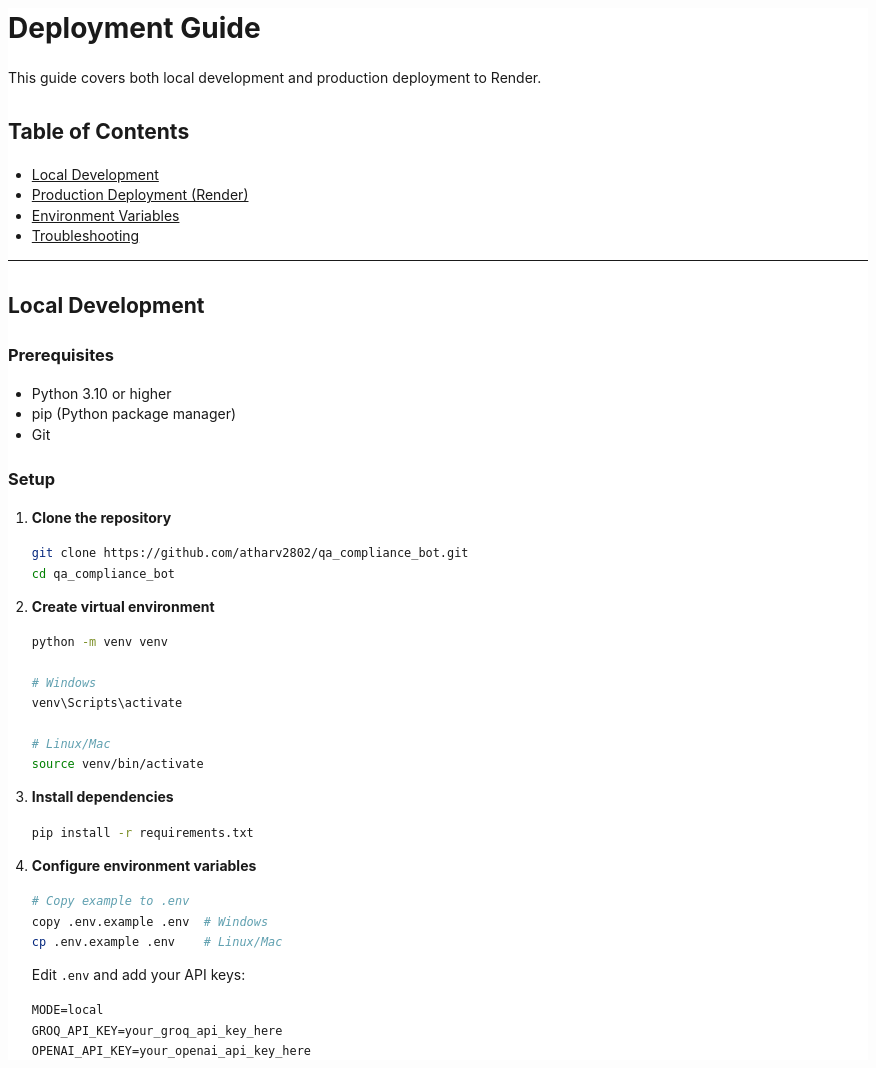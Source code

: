 # Deployment Guide

This guide covers both local development and production deployment to Render.

## Table of Contents
- [Local Development](#local-development)
- [Production Deployment (Render)](#production-deployment-render)
- [Environment Variables](#environment-variables)
- [Troubleshooting](#troubleshooting)

---

## Local Development

### Prerequisites
- Python 3.10 or higher
- pip (Python package manager)
- Git

### Setup

1. **Clone the repository**
   ```bash
   git clone https://github.com/atharv2802/qa_compliance_bot.git
   cd qa_compliance_bot
   ```

2. **Create virtual environment**
   ```bash
   python -m venv venv
   
   # Windows
   venv\Scripts\activate
   
   # Linux/Mac
   source venv/bin/activate
   ```

3. **Install dependencies**
   ```bash
   pip install -r requirements.txt
   ```

4. **Configure environment variables**
   ```bash
   # Copy example to .env
   copy .env.example .env  # Windows
   cp .env.example .env    # Linux/Mac
   ```
   
   Edit `.env` and add your API keys:
   ```env
   MODE=local
   GROQ_API_KEY=your_groq_api_key_here
   OPENAI_API_KEY=your_openai_api_key_here
   ```
